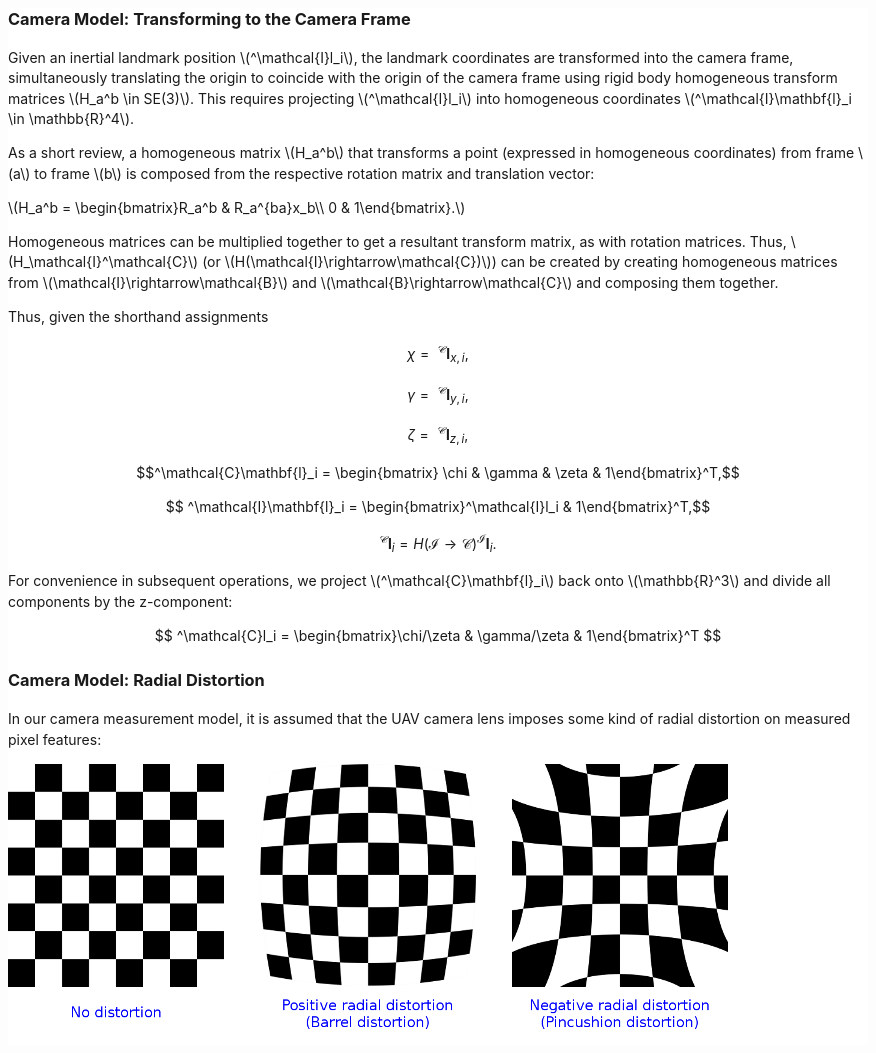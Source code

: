 ### Camera Model: Transforming to the Camera Frame

Given an inertial landmark position \\(^\mathcal{I}l_i\\), the landmark coordinates are transformed into the camera frame, simultaneously translating the origin to coincide with the origin of the camera frame using rigid body homogeneous transform matrices \\(H_a^b \in SE(3)\\). This requires projecting \\(^\mathcal{I}l_i\\) into homogeneous coordinates \\(^\mathcal{I}\mathbf{l}_i \in \mathbb{R}^4\\).

As a short review, a homogeneous matrix \\(H_a^b\\) that transforms a point (expressed in homogeneous coordinates) from frame \\(a\\) to frame \\(b\\) is composed from the respective rotation matrix and translation vector:

\\(H_a^b = \begin{bmatrix}R_a^b & R_a^{ba}x_b\\\ 0 & 1\end{bmatrix}.\\)

Homogeneous matrices can be multiplied together to get a resultant transform matrix, as with rotation matrices. Thus, \\(H_\mathcal{I}^\mathcal{C}\\) (or \\(H(\mathcal{I}\rightarrow\mathcal{C})\\)) can be created by creating homogeneous matrices from \\(\mathcal{I}\rightarrow\mathcal{B}\\) and \\(\mathcal{B}\rightarrow\mathcal{C}\\) and composing them together.

Thus, given the shorthand assignments

$$\chi =~^\mathcal{C}\mathbf{l}_{x,i},$$

$$\gamma =~^\mathcal{C}\mathbf{l}_{y,i},$$

$$\zeta =~^\mathcal{C}\mathbf{l}_{z,i},$$

$$^\mathcal{C}\mathbf{l}_i = \begin{bmatrix} \chi & \gamma & \zeta & 1\end{bmatrix}^T,$$

$$ ^\mathcal{I}\mathbf{l}_i = \begin{bmatrix}^\mathcal{I}l_i & 1\end{bmatrix}^T,$$

$$ ^\mathcal{C}\mathbf{l}_i = H(\mathcal{I}\rightarrow\mathcal{C})^\mathcal{I}\mathbf{l}_i.$$

For convenience in subsequent operations, we project \\(^\mathcal{C}\mathbf{l}_i\\) back onto \\(\mathbb{R}^3\\) and divide all components by the z-component:

$$ ^\mathcal{C}l_i = \begin{bmatrix}\chi/\zeta & \gamma/\zeta & 1\end{bmatrix}^T $$

### Camera Model: Radial Distortion

In our camera measurement model, it is assumed that the UAV camera lens imposes some kind of radial distortion on measured pixel features:

 ![](../img/distortion_examples.png "Radial distortion illustration")
